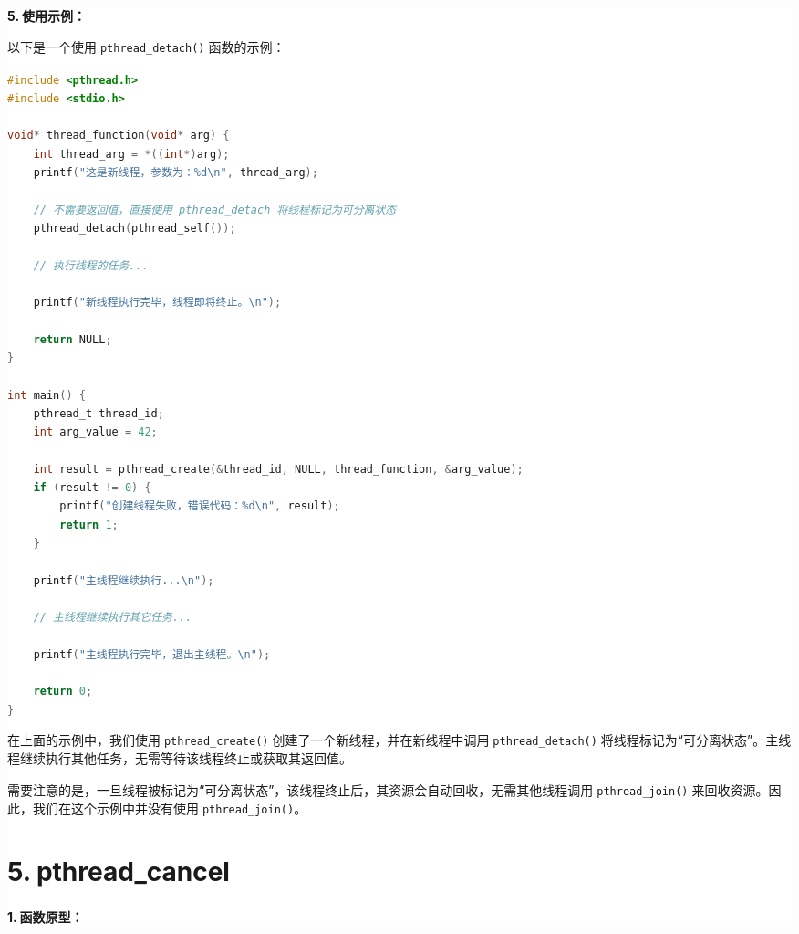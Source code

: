 **5. 使用示例：**

以下是一个使用 `pthread_detach()` 函数的示例：

```c
#include <pthread.h>
#include <stdio.h>

void* thread_function(void* arg) {
    int thread_arg = *((int*)arg);
    printf("这是新线程，参数为：%d\n", thread_arg);

    // 不需要返回值，直接使用 pthread_detach 将线程标记为可分离状态
    pthread_detach(pthread_self());

    // 执行线程的任务...

    printf("新线程执行完毕，线程即将终止。\n");

    return NULL;
}

int main() {
    pthread_t thread_id;
    int arg_value = 42;

    int result = pthread_create(&thread_id, NULL, thread_function, &arg_value);
    if (result != 0) {
        printf("创建线程失败，错误代码：%d\n", result);
        return 1;
    }

    printf("主线程继续执行...\n");

    // 主线程继续执行其它任务...

    printf("主线程执行完毕，退出主线程。\n");

    return 0;
}
```

在上面的示例中，我们使用 `pthread_create()` 创建了一个新线程，并在新线程中调用 `pthread_detach()` 将线程标记为“可分离状态”。主线程继续执行其他任务，无需等待该线程终止或获取其返回值。

需要注意的是，一旦线程被标记为“可分离状态”，该线程终止后，其资源会自动回收，无需其他线程调用 `pthread_join()` 来回收资源。因此，我们在这个示例中并没有使用 `pthread_join()`。



# 5. pthread_cancel

**1. 函数原型：**
